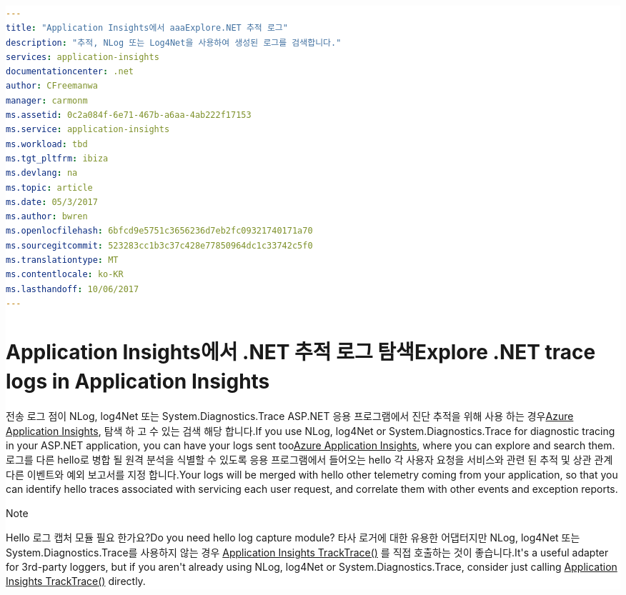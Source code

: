 ```yaml
---
title: "Application Insights에서 aaaExplore.NET 추적 로그"
description: "추적, NLog 또는 Log4Net을 사용하여 생성된 로그를 검색합니다."
services: application-insights
documentationcenter: .net
author: CFreemanwa
manager: carmonm
ms.assetid: 0c2a084f-6e71-467b-a6aa-4ab222f17153
ms.service: application-insights
ms.workload: tbd
ms.tgt_pltfrm: ibiza
ms.devlang: na
ms.topic: article
ms.date: 05/3/2017
ms.author: bwren
ms.openlocfilehash: 6bfcd9e5751c3656236d7eb2fc09321740171a70
ms.sourcegitcommit: 523283cc1b3c37c428e77850964dc1c33742c5f0
ms.translationtype: MT
ms.contentlocale: ko-KR
ms.lasthandoff: 10/06/2017
---
```

# <a name="explore-net-trace-logs-in-application-insights"></a><span data-ttu-id="5604e-103">Application Insights에서 .NET 추적 로그 탐색</span><span class="sxs-lookup"><span data-stu-id="5604e-103">Explore .NET trace logs in Application Insights</span></span>
<span data-ttu-id="5604e-104">전송 로그 점이 NLog, log4Net 또는 System.Diagnostics.Trace ASP.NET 응용 프로그램에서 진단 추적을 위해 사용 하는 경우[Azure Application Insights][start], 탐색 하 고 수 있는 검색 해당 합니다.</span><span class="sxs-lookup"><span data-stu-id="5604e-104">If you use NLog, log4Net or System.Diagnostics.Trace for diagnostic tracing in your ASP.NET application, you can have your logs sent too[Azure Application Insights][start], where you can explore and search them.</span></span> <span data-ttu-id="5604e-105">로그를 다른 hello로 병합 될 원격 분석을 식별할 수 있도록 응용 프로그램에서 들어오는 hello 각 사용자 요청을 서비스와 관련 된 추적 및 상관 관계 다른 이벤트와 예외 보고서를 지정 합니다.</span><span class="sxs-lookup"><span data-stu-id="5604e-105">Your logs will be merged with hello other telemetry coming from your application, so that you can identify hello traces associated with servicing each user request, and correlate them with other events and exception reports.</span></span>

> [!NOTE]
> <span data-ttu-id="5604e-106">Hello 로그 캡처 모듈 필요 한가요?</span><span class="sxs-lookup"><span data-stu-id="5604e-106">Do you need hello log capture module?</span></span> <span data-ttu-id="5604e-107">타사 로거에 대한 유용한 어댑터지만 NLog, log4Net 또는 System.Diagnostics.Trace를 사용하지 않는 경우 [Application Insights TrackTrace()](app-insights-api-custom-events-metrics.md#tracktrace) 를 직접 호출하는 것이 좋습니다.</span><span class="sxs-lookup"><span data-stu-id="5604e-107">It's a useful adapter for 3rd-party loggers, but if you aren't already using NLog, log4Net or System.Diagnostics.Trace, consider just calling [Application Insights TrackTrace()](app-insights-api-custom-events-metrics.md#tracktrace) directly.</span></span>
>
>


[availability]: app-insights-monitor-web-app-availability.md
[diagnostic]: app-insights-diagnostic-search.md
[exceptions]: app-insights-asp-net-exceptions.md
[portal]: https://portal.azure.com/
[qna]: app-insights-troubleshoot-faq.md
[start]: app-insights-overview.md